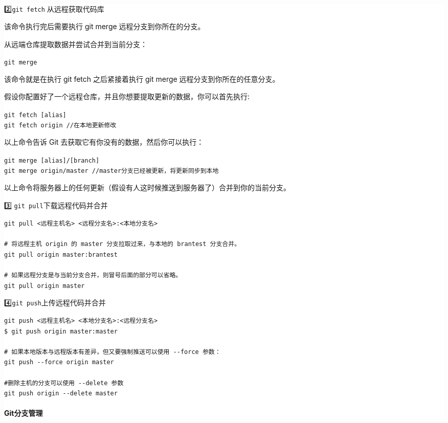 2️⃣`git fetch` 从远程获取代码库

该命令执行完后需要执行 git merge 远程分支到你所在的分支。

从远端仓库提取数据并尝试合并到当前分支：

```TXT
git merge
```

该命令就是在执行 git fetch 之后紧接着执行 git merge 远程分支到你所在的任意分支。

假设你配置好了一个远程仓库，并且你想要提取更新的数据，你可以首先执行:

```TXT
git fetch [alias]
git fetch origin //在本地更新修改

```

以上命令告诉 Git 去获取它有你没有的数据，然后你可以执行：

```
git merge [alias]/[branch]
git merge origin/master //master分支已经被更新，将更新同步到本地

```

以上命令将服务器上的任何更新（假设有人这时候推送到服务器了）合并到你的当前分支。

3️⃣ `git pull`下载远程代码并合并

```
git pull <远程主机名> <远程分支名>:<本地分支名>

# 将远程主机 origin 的 master 分支拉取过来，与本地的 brantest 分支合并。
git pull origin master:brantest 

# 如果远程分支是与当前分支合并，则冒号后面的部分可以省略。
git pull origin master

```

4️⃣`git push`上传远程代码并合并

```
git push <远程主机名> <本地分支名>:<远程分支名>
$ git push origin master:master

# 如果本地版本与远程版本有差异，但又要强制推送可以使用 --force 参数：
git push --force origin master

#删除主机的分支可以使用 --delete 参数
git push origin --delete master

```

#### Git分支管理
